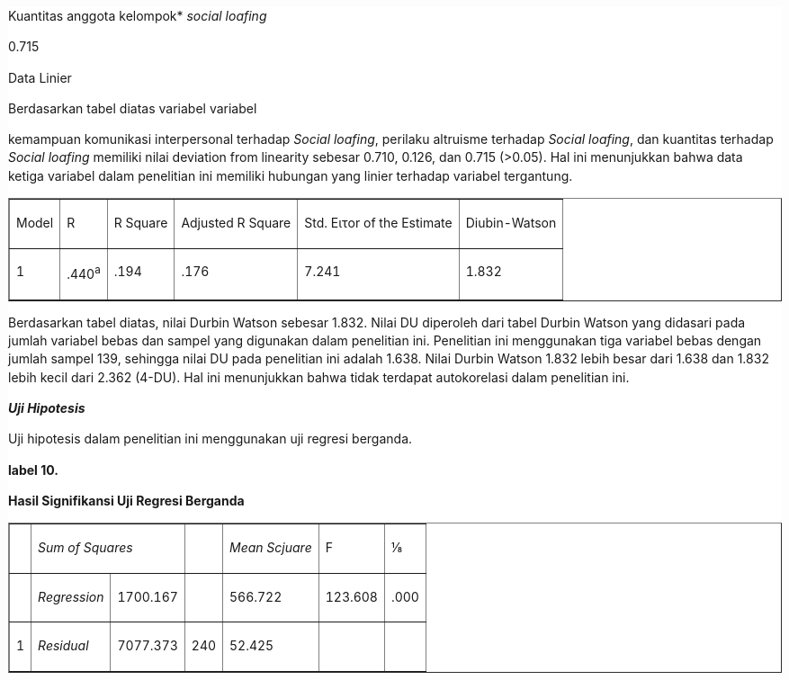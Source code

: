 <p><span class="font1">Kuantitas anggota kelompok* </span><span class="font1" style="font-style:italic;">social loafing</span></p></td><td style="vertical-align:top;">
<p><span class="font1">0.715</span></p></td><td style="vertical-align:top;">
<p><span class="font1">Data Linier</span></p></td></tr>
</table>
<p><span class="font3">Berdasarkan tabel diatas variabel variabel</span></p>
<p><span class="font3">kemampuan komunikasi interpersonal terhadap </span><span class="font3" style="font-style:italic;">Social loafing</span><span class="font3">, perilaku altruisme terhadap </span><span class="font3" style="font-style:italic;">Social loafing</span><span class="font3">, dan kuantitas terhadap </span><span class="font3" style="font-style:italic;">Social loafing</span><span class="font3"> memiliki nilai deviation from linearity sebesar 0.710, 0.126, dan 0.715 (&gt;0.05). Hal ini menunjukkan bahwa data ketiga variabel dalam penelitian ini memiliki hubungan yang linier terhadap variabel tergantung.</span></p>
<table border="1">
<tr><td style="vertical-align:middle;">
<p><span class="font1">Model</span></p></td><td style="vertical-align:middle;">
<p><span class="font0">R</span></p></td><td style="vertical-align:middle;">
<p><span class="font0">R Square</span></p></td><td style="vertical-align:top;">
<p><span class="font0">Adjusted R Square</span></p></td><td style="vertical-align:top;">
<p><span class="font0">Std. Eιτor of the Estimate</span></p></td><td style="vertical-align:top;">
<p><span class="font1">Diubin-Watson</span></p></td></tr>
<tr><td style="vertical-align:top;">
<p><span class="font1">1</span></p></td><td style="vertical-align:top;">
<p><span class="font1">.440<sup>a</sup></span></p></td><td style="vertical-align:top;">
<p><span class="font1">.194</span></p></td><td style="vertical-align:top;">
<p><span class="font1">.176</span></p></td><td style="vertical-align:top;">
<p><span class="font1">7.241</span></p></td><td style="vertical-align:top;">
<p><span class="font1">1.832</span></p></td></tr>
</table>
<p><span class="font3">Berdasarkan tabel diatas, nilai Durbin Watson sebesar 1.832. Nilai DU diperoleh dari tabel Durbin Watson yang didasari pada jumlah variabel bebas dan sampel yang digunakan dalam penelitian ini. Penelitian ini menggunakan tiga variabel bebas dengan jumlah sampel 139, sehingga nilai DU pada penelitian ini adalah 1.638. Nilai Durbin Watson 1.832 lebih besar dari 1.638 dan 1.832 lebih kecil dari 2.362 (4-DU). Hal ini menunjukkan bahwa tidak terdapat autokorelasi dalam penelitian ini.</span></p>
<p><span class="font3" style="font-weight:bold;font-style:italic;">Uji Hipotesis</span></p>
<p><span class="font3">Uji hipotesis dalam penelitian ini menggunakan uji regresi berganda.</span></p>
<p><span class="font1" style="font-weight:bold;">label 10.</span></p>
<p><span class="font1" style="font-weight:bold;">Hasil Signifikansi Uji Regresi Berganda</span></p>
<table border="1">
<tr><td style="vertical-align:top;"></td><td colspan="2" style="vertical-align:bottom;">
<p><span class="font1" style="font-style:italic;">Sum of Squares</span></p></td><td style="vertical-align:top;"></td><td style="vertical-align:middle;">
<p><span class="font1" style="font-style:italic;">Mean Scjuare</span></p></td><td style="vertical-align:middle;">
<p><span class="font1">F</span></p></td><td style="vertical-align:middle;">
<p><span class="font1">⅛</span></p></td></tr>
<tr><td style="vertical-align:top;"></td><td style="vertical-align:top;">
<p><span class="font1" style="font-style:italic;">Regression</span></p></td><td style="vertical-align:top;">
<p><span class="font1">1700.167</span></p></td><td style="vertical-align:top;"></td><td style="vertical-align:top;">
<p><span class="font1">566.722</span></p></td><td style="vertical-align:top;">
<p><span class="font1">123.608</span></p></td><td style="vertical-align:top;">
<p><span class="font1">.000</span></p></td></tr>
<tr><td style="vertical-align:top;">
<p><span class="font1">1</span></p></td><td style="vertical-align:top;">
<p><span class="font1" style="font-style:italic;">Residual</span></p></td><td style="vertical-align:top;">
<p><span class="font1">7077.373</span></p></td><td style="vertical-align:top;">
<p><span class="font1">240</span></p></td><td style="vertical-align:top;">
<p><span class="font1">52.425</span></p></td><td style="vertical-align:top;"></td><td style="vertical-align:top;"></td></tr>